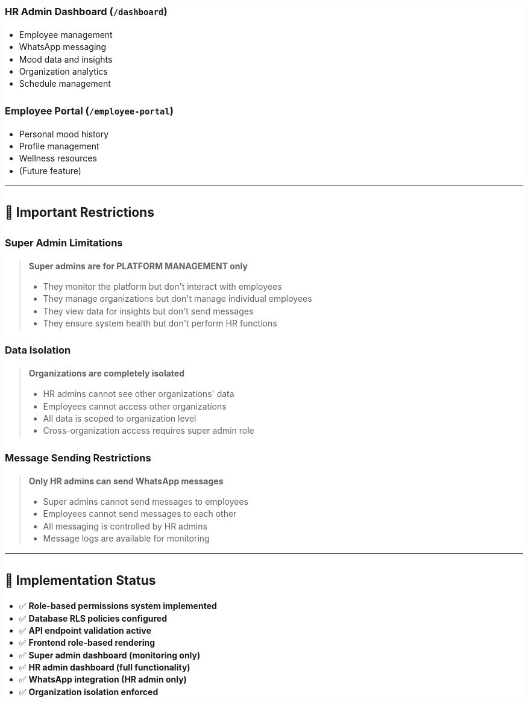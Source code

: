 ### **HR Admin Dashboard** (`/dashboard`)
- Employee management
- WhatsApp messaging
- Mood data and insights
- Organization analytics
- Schedule management

### **Employee Portal** (`/employee-portal`)
- Personal mood history
- Profile management
- Wellness resources
- (Future feature)

---

## 🚨 **Important Restrictions**

### **Super Admin Limitations**
> **Super admins are for PLATFORM MANAGEMENT only**
> 
> - They monitor the platform but don't interact with employees
> - They manage organizations but don't manage individual employees
> - They view data for insights but don't send messages
> - They ensure system health but don't perform HR functions

### **Data Isolation**
> **Organizations are completely isolated**
> 
> - HR admins cannot see other organizations' data
> - Employees cannot access other organizations
> - All data is scoped to organization level
> - Cross-organization access requires super admin role

### **Message Sending Restrictions**
> **Only HR admins can send WhatsApp messages**
> 
> - Super admins cannot send messages to employees
> - Employees cannot send messages to each other
> - All messaging is controlled by HR admins
> - Message logs are available for monitoring

---

## 🔧 **Implementation Status**

- ✅ **Role-based permissions system implemented**
- ✅ **Database RLS policies configured**
- ✅ **API endpoint validation active**
- ✅ **Frontend role-based rendering**
- ✅ **Super admin dashboard (monitoring only)**
- ✅ **HR admin dashboard (full functionality)**
- ✅ **WhatsApp integration (HR admin only)**
- ✅ **Organization isolation enforced**
